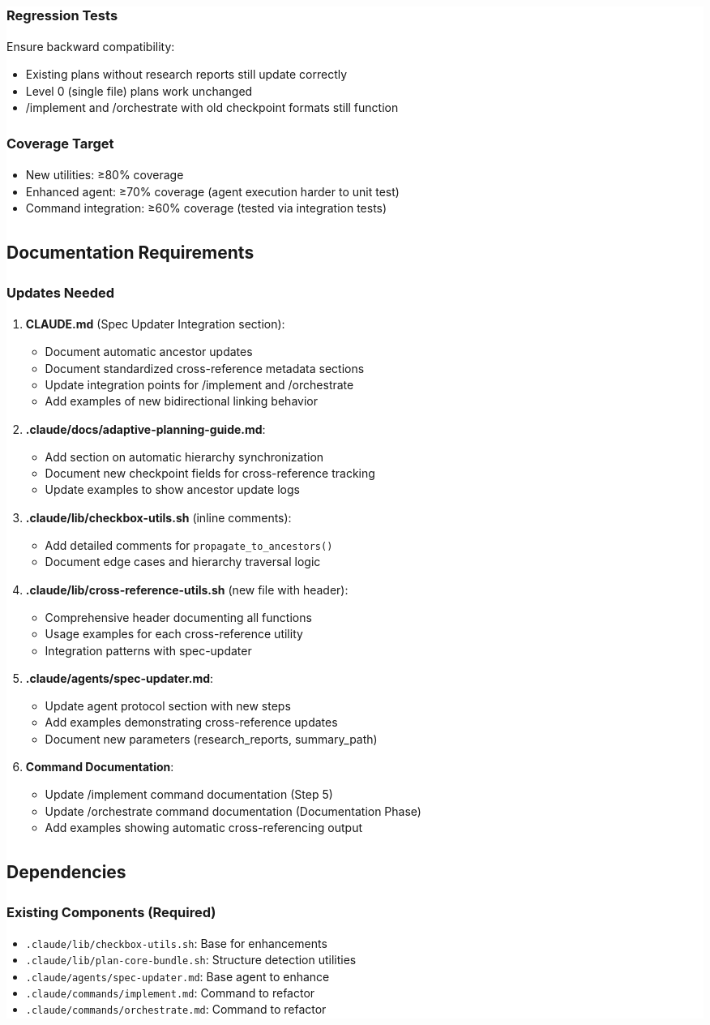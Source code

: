 ### Regression Tests
Ensure backward compatibility:
- Existing plans without research reports still update correctly
- Level 0 (single file) plans work unchanged
- /implement and /orchestrate with old checkpoint formats still function

### Coverage Target
- New utilities: ≥80% coverage
- Enhanced agent: ≥70% coverage (agent execution harder to unit test)
- Command integration: ≥60% coverage (tested via integration tests)

## Documentation Requirements

### Updates Needed

1. **CLAUDE.md** (Spec Updater Integration section):
   - Document automatic ancestor updates
   - Document standardized cross-reference metadata sections
   - Update integration points for /implement and /orchestrate
   - Add examples of new bidirectional linking behavior

2. **.claude/docs/adaptive-planning-guide.md**:
   - Add section on automatic hierarchy synchronization
   - Document new checkpoint fields for cross-reference tracking
   - Update examples to show ancestor update logs

3. **.claude/lib/checkbox-utils.sh** (inline comments):
   - Add detailed comments for `propagate_to_ancestors()`
   - Document edge cases and hierarchy traversal logic

4. **.claude/lib/cross-reference-utils.sh** (new file with header):
   - Comprehensive header documenting all functions
   - Usage examples for each cross-reference utility
   - Integration patterns with spec-updater

5. **.claude/agents/spec-updater.md**:
   - Update agent protocol section with new steps
   - Add examples demonstrating cross-reference updates
   - Document new parameters (research_reports, summary_path)

6. **Command Documentation**:
   - Update /implement command documentation (Step 5)
   - Update /orchestrate command documentation (Documentation Phase)
   - Add examples showing automatic cross-referencing output

## Dependencies

### Existing Components (Required)
- `.claude/lib/checkbox-utils.sh`: Base for enhancements
- `.claude/lib/plan-core-bundle.sh`: Structure detection utilities
- `.claude/agents/spec-updater.md`: Base agent to enhance
- `.claude/commands/implement.md`: Command to refactor
- `.claude/commands/orchestrate.md`: Command to refactor
